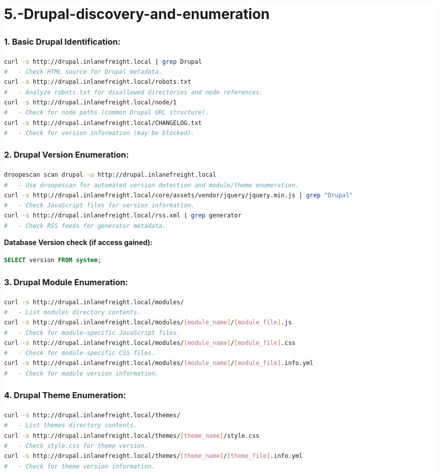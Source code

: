 # 5.-Drupal-discovery-and-enumeration

### 1. Basic Drupal Identification:

```bash
curl -s http://drupal.inlanefreight.local | grep Drupal
#   - Check HTML source for Drupal metadata.
curl -s http://drupal.inlanefreight.local/robots.txt
#   - Analyze robots.txt for disallowed directories and node references.
curl -s http://drupal.inlanefreight.local/node/1
#   - Check for node paths (common Drupal URL structure).
curl -s http://drupal.inlanefreight.local/CHANGELOG.txt
#   - Check for version information (may be blocked).
```

### 2. Drupal Version Enumeration:

```bash
droopescan scan drupal -u http://drupal.inlanefreight.local
#   - Use droopescan for automated version detection and module/theme enumeration.
curl -s http://drupal.inlanefreight.local/core/assets/vendor/jquery/jquery.min.js | grep "Drupal"
#   - Check JavaScript files for version information.
curl -s http://drupal.inlanefreight.local/rss.xml | grep generator
#   - Check RSS feeds for generator metadata.
```

**Database Version check (if access gained):**

```sql
SELECT version FROM system;
```

### 3. Drupal Module Enumeration:

```bash
curl -s http://drupal.inlanefreight.local/modules/
#   - List modules directory contents.
curl -s http://drupal.inlanefreight.local/modules/[module_name]/[module_file].js
#   - Check for module-specific JavaScript files.
curl -s http://drupal.inlanefreight.local/modules/[module_name]/[module_file].css
#   - Check for module-specific CSS files.
curl -s http://drupal.inlanefreight.local/modules/[module_name]/[module_file].info.yml
#   - Check for module version information.
```

### 4. Drupal Theme Enumeration:

```bash
curl -s http://drupal.inlanefreight.local/themes/
#   - List themes directory contents.
curl -s http://drupal.inlanefreight.local/themes/[theme_name]/style.css
#   - Check style.css for theme version.
curl -s http://drupal.inlanefreight.local/themes/[theme_name]/[theme_file].info.yml
#   - Check for theme version information.
```
